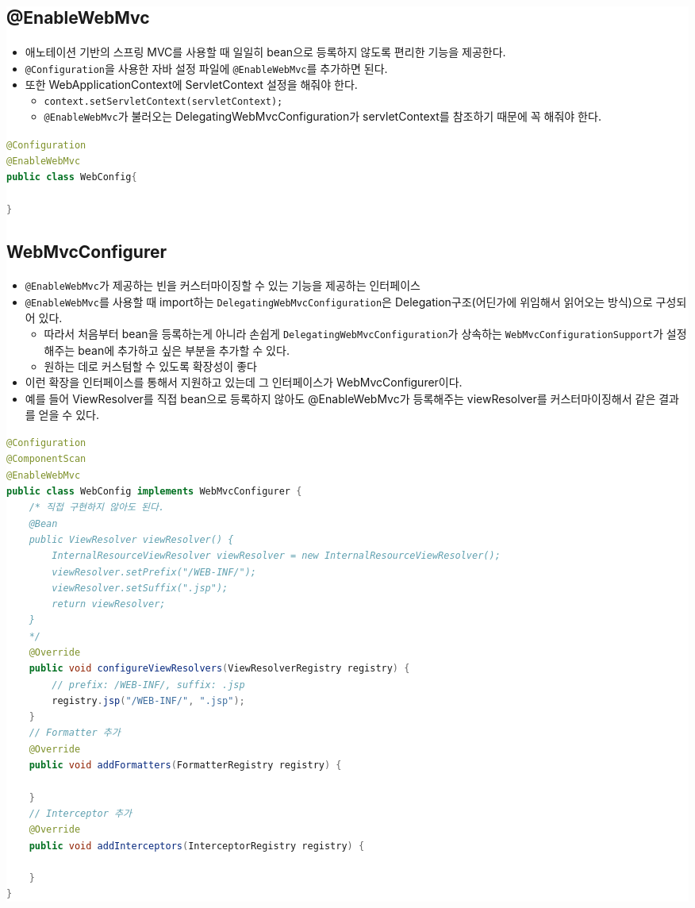 ## @EnableWebMvc

- 애노테이션 기반의 스프링 MVC를 사용할 때 일일히 bean으로 등록하지 않도록 편리한 기능을 제공한다.
- `@Configuration`을 사용한 자바 설정 파일에 `@EnableWebMvc`를 추가하면 된다.
- 또한 WebApplicationContext에 ServletContext 설정을 해줘야 한다.
	* `context.setServletContext(servletContext);`
	* `@EnableWebMvc`가 불러오는 DelegatingWebMvcConfiguration가 servletContext를 참조하기 때문에 꼭 해줘야 한다.

```java
@Configuration
@EnableWebMvc
public class WebConfig{

}
```

## WebMvcConfigurer

- `@EnableWebMvc`가 제공하는 빈을 커스터마이징할 수 있는 기능을 제공하는 인터페이스
- `@EnableWebMvc`를 사용할 때 import하는 `DelegatingWebMvcConfiguration`은 Delegation구조(어딘가에 위임해서 읽어오는 방식)으로 구성되어 있다.
	* 따라서 처음부터 bean을 등록하는게 아니라 손쉽게 `DelegatingWebMvcConfiguration`가 상속하는 `WebMvcConfigurationSupport`가 설정해주는 bean에 추가하고 싶은 부분을 추가할 수 있다.
	* 원하는 데로 커스텀할 수 있도록 확장성이 좋다
- 이런 확장을 인터페이스를 통해서 지원하고 있는데 그 인터페이스가 WebMvcConfigurer이다.
- 예를 들어 ViewResolver를 직접 bean으로 등록하지 않아도 @EnableWebMvc가 등록해주는 viewResolver를 커스터마이징해서 같은 결과를 얻을 수 있다.

```java
@Configuration
@ComponentScan
@EnableWebMvc
public class WebConfig implements WebMvcConfigurer {
    /* 직접 구현하지 않아도 된다.
    @Bean
    public ViewResolver viewResolver() {
        InternalResourceViewResolver viewResolver = new InternalResourceViewResolver();
        viewResolver.setPrefix("/WEB-INF/");
        viewResolver.setSuffix(".jsp");
        return viewResolver;
    }
    */
    @Override
    public void configureViewResolvers(ViewResolverRegistry registry) {
        // prefix: /WEB-INF/, suffix: .jsp
        registry.jsp("/WEB-INF/", ".jsp");
    }
    // Formatter 추가
    @Override
    public void addFormatters(FormatterRegistry registry) {

    }
    // Interceptor 추가
    @Override
    public void addInterceptors(InterceptorRegistry registry) {

    }
}
```
